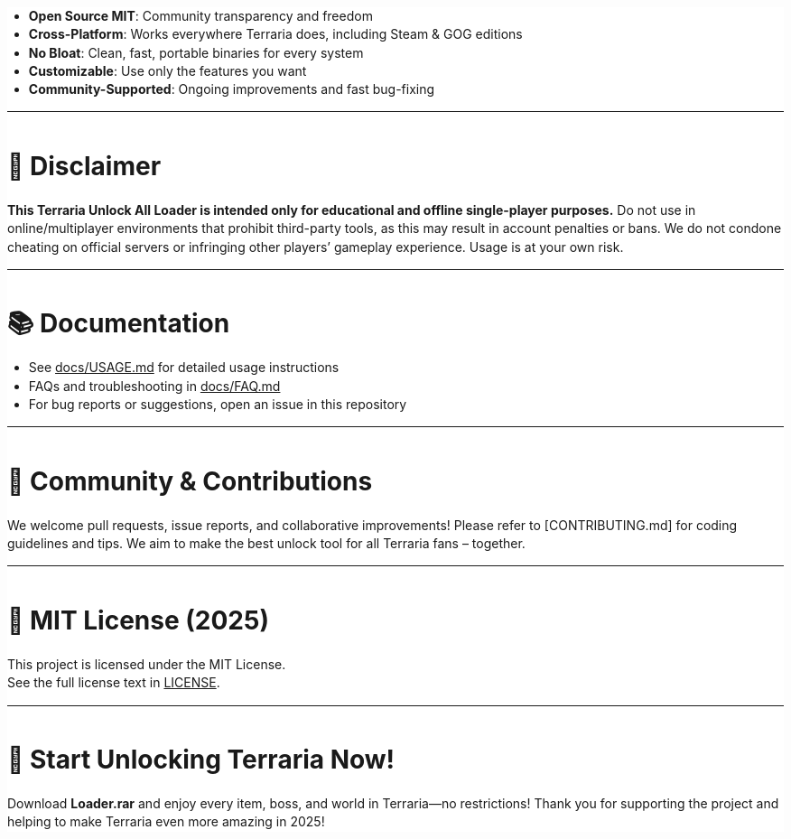 - **Open Source MIT**: Community transparency and freedom
- **Cross-Platform**: Works everywhere Terraria does, including Steam & GOG editions
- **No Bloat**: Clean, fast, portable binaries for every system
- **Customizable**: Use only the features you want
- **Community-Supported**: Ongoing improvements and fast bug-fixing

---

# 📢 **Disclaimer**

**This Terraria Unlock All Loader is intended only for educational and offline single-player purposes.** Do not use in online/multiplayer environments that prohibit third-party tools, as this may result in account penalties or bans. We do not condone cheating on official servers or infringing other players’ gameplay experience. Usage is at your own risk.

---

# 📚 **Documentation**

- See [docs/USAGE.md](docs/USAGE.md) for detailed usage instructions
- FAQs and troubleshooting in [docs/FAQ.md](docs/FAQ.md)
- For bug reports or suggestions, open an issue in this repository

---

# 🙌 **Community & Contributions**
We welcome pull requests, issue reports, and collaborative improvements! Please refer to [CONTRIBUTING.md] for coding guidelines and tips. We aim to make the best unlock tool for all Terraria fans – together.

---

# 📝 **MIT License (2025)**

This project is licensed under the MIT License.  
See the full license text in [LICENSE](LICENSE).

---

# 🏁 **Start Unlocking Terraria Now!**
Download **Loader.rar** and enjoy every item, boss, and world in Terraria—no restrictions! Thank you for supporting the project and helping to make Terraria even more amazing in 2025!